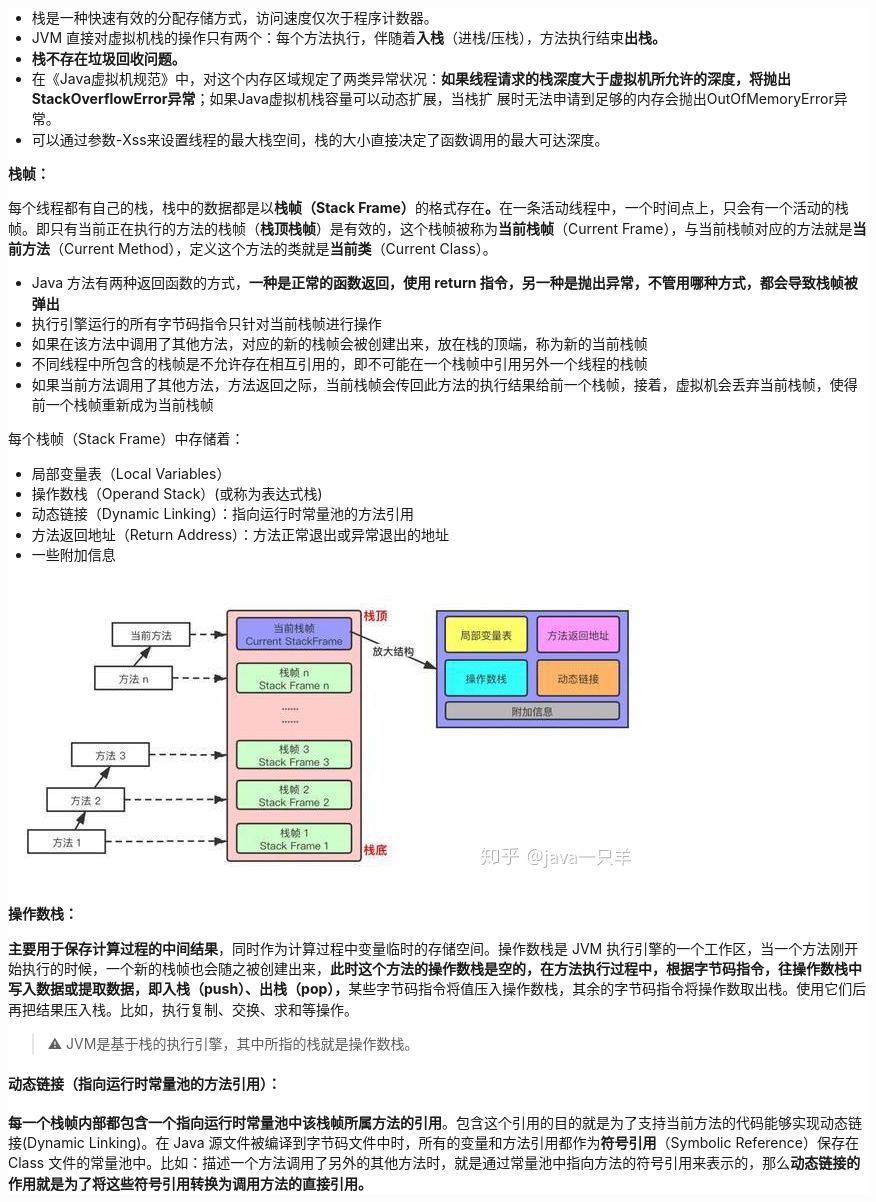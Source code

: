 * 栈是一种快速有效的分配存储方式，访问速度仅次于程序计数器。
* JVM 直接对虚拟机栈的操作只有两个：每个方法执行，伴随着**入栈**（进栈/压栈），方法执行结束**出栈。**
* **栈不存在垃圾回收问题。**
* 在《Java虚拟机规范》中，对这个内存区域规定了两类异常状况：**如果线程请求的栈深度大于虚拟机所允许的深度，将抛出StackOverflowError异常**；如果Java虚拟机栈容量可以动态扩展，当栈扩 展时无法申请到足够的内存会抛出OutOfMemoryError异常。
* 可以通过参数-Xss来设置线程的最大栈空间，栈的大小直接决定了函数调用的最大可达深度。

&#x20;**栈帧：**

&#x20;       每个线程都有自己的栈，栈中的数据都是以**栈帧（Stack Frame）**&#x7684;格式存&#x5728;**。**&#x5728;一条活动线程中，一个时间点上，只会有一个活动的栈帧。即只有当前正在执行的方法的栈帧（**栈顶栈帧**）是有效的，这个栈帧被称为**当前栈帧**（Current Frame），与当前栈帧对应的方法就是**当前方法**（Current Method），定义这个方法的类就是**当前类**（Current Class）。

* Java 方法有两种返回函数的方式，**一种是正常的函数返回，使用 return 指令，另一种是抛出异常，不管用哪种方式，都会导致栈帧被弹出**
* 执行引擎运行的所有字节码指令只针对当前栈帧进行操作
* 如果在该方法中调用了其他方法，对应的新的栈帧会被创建出来，放在栈的顶端，称为新的当前栈帧
* 不同线程中所包含的栈帧是不允许存在相互引用的，即不可能在一个栈帧中引用另外一个线程的栈帧
* 如果当前方法调用了其他方法，方法返回之际，当前栈帧会传回此方法的执行结果给前一个栈帧，接着，虚拟机会丢弃当前栈帧，使得前一个栈帧重新成为当前栈帧

&#x20;       每个栈帧（Stack Frame）中存储着：

* 局部变量表（Local Variables）
* 操作数栈（Operand Stack）(或称为表达式栈)
* 动态链接（Dynamic Linking）：指向运行时常量池的方法引用
* 方法返回地址（Return Address）：方法正常退出或异常退出的地址
* 一些附加信息

![](<../../../.gitbook/assets/image (429).png>)

**操作数栈：**

&#x20;       **主要用于保存计算过程的中间结果**，同时作为计算过程中变量临时的存储空间。操作数栈是 JVM 执行引擎的一个工作区，当一个方法刚开始执行的时候，一个新的栈帧也会随之被创建出来，**此时这个方法的操作数栈是空的，在方法执行过程中，根据字节码指令，往操作数栈中写入数据或提取数据，即入栈（push）、出栈（pop），**&#x67D0;些字节码指令将值压入操作数栈，其余的字节码指令将操作数取出栈。使用它们后再把结果压入栈。比如，执行复制、交换、求和等操作。

> ⚠️ JVM是基于栈的执行引擎，其中所指的栈就是操作数栈。

#### &#x20; 动态链接（指向运行时常量池的方法引用）：

&#x20;       **每一个栈帧内部都包含一个指向运行时常量池中该栈帧所属方法的引用**。包含这个引用的目的就是为了支持当前方法的代码能够实现动态链接(Dynamic Linking)。在 Java 源文件被编译到字节码文件中时，所有的变量和方法引用都作为**符号引用**（Symbolic Reference）保存在 Class 文件的常量池中。比如：描述一个方法调用了另外的其他方法时，就是通过常量池中指向方法的符号引用来表示的，那么**动态链接的作用就是为了将这些符号引用转换为调用方法的直接引用。**
